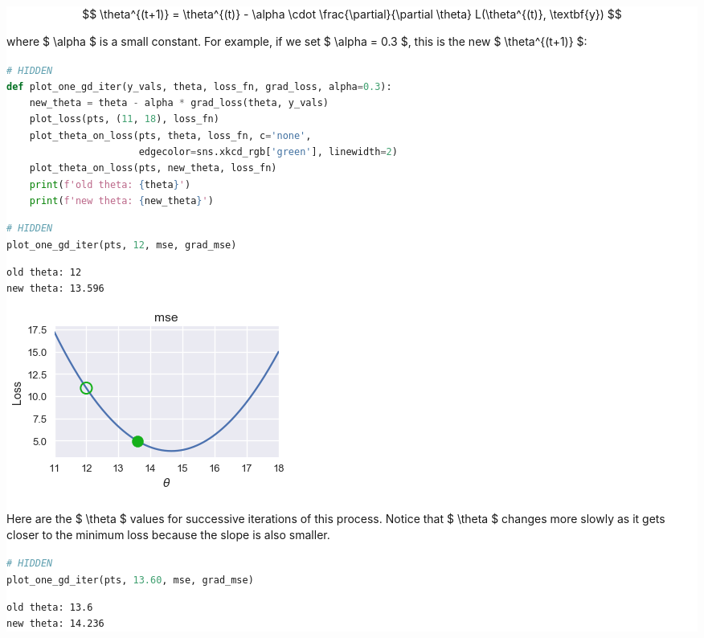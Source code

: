 $$
\theta^{(t+1)} = \theta^{(t)} - \alpha \cdot \frac{\partial}{\partial \theta} L(\theta^{(t)}, \textbf{y})
$$

where $ \alpha $ is a small constant. For example, if we set $ \alpha = 0.3 $, this is the new $ \theta^{(t+1)} $:


```python
# HIDDEN
def plot_one_gd_iter(y_vals, theta, loss_fn, grad_loss, alpha=0.3):
    new_theta = theta - alpha * grad_loss(theta, y_vals)
    plot_loss(pts, (11, 18), loss_fn)
    plot_theta_on_loss(pts, theta, loss_fn, c='none',
                       edgecolor=sns.xkcd_rgb['green'], linewidth=2)
    plot_theta_on_loss(pts, new_theta, loss_fn)
    print(f'old theta: {theta}')
    print(f'new theta: {new_theta}')
```


```python
# HIDDEN
plot_one_gd_iter(pts, 12, mse, grad_mse)
```

    old theta: 12
    new theta: 13.596



![png](gradient_descent_define_files/gradient_descent_define_15_1.png)


Here are the $ \theta $ values for successive iterations of this process. Notice that $ \theta $ changes more slowly as it gets closer to the minimum loss because the slope is also smaller.


```python
# HIDDEN
plot_one_gd_iter(pts, 13.60, mse, grad_mse)
```

    old theta: 13.6
    new theta: 14.236

